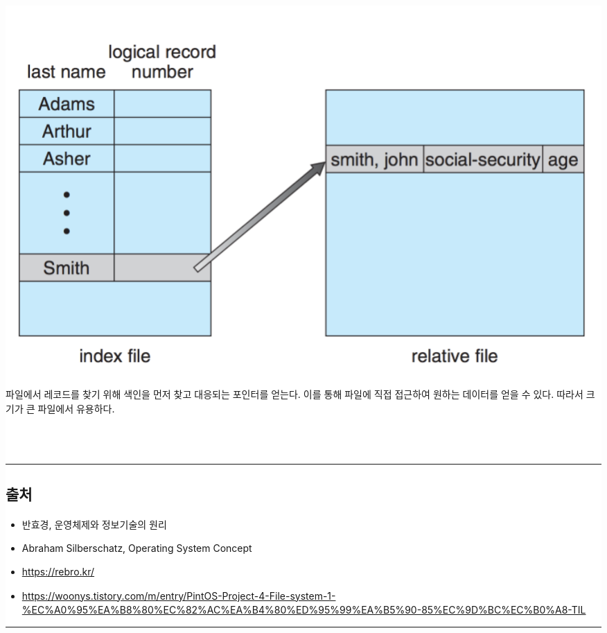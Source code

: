 <br/>
 
<img src="img/index-access.png">

파일에서 레코드를 찾기 위해 색인을 먼저 찾고 대응되는 포인터를 얻는다. 이를 통해 파일에 직접 접근하여 원하는 데이터를 얻을 수 있다. 따라서 크기가 큰 파일에서 유용하다. 

<br/><br/>

<hr/>

## 출처

- 반효경, 운영체제와 정보기술의 원리

- Abraham Silberschatz, Operating System Concept

- https://rebro.kr/

- https://woonys.tistory.com/m/entry/PintOS-Project-4-File-system-1-%EC%A0%95%EA%B8%80%EC%82%AC%EA%B4%80%ED%95%99%EA%B5%90-85%EC%9D%BC%EC%B0%A8-TIL

<hr/>